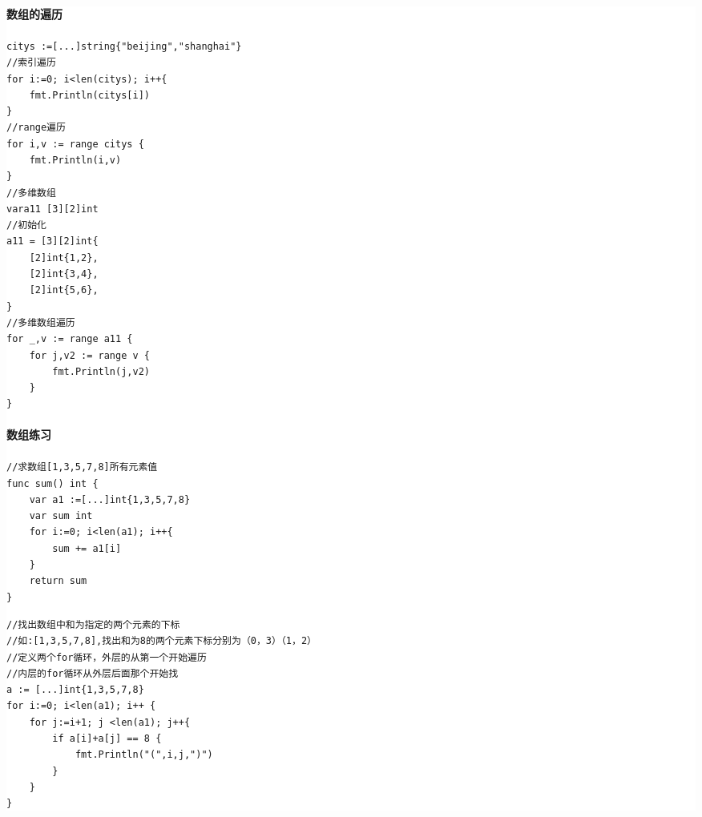 #### 数组的遍历

```
citys :=[...]string{"beijing","shanghai"}
//索引遍历
for i:=0; i<len(citys); i++{
    fmt.Println(citys[i])
}
//range遍历
for i,v := range citys {
    fmt.Println(i,v)
}
//多维数组
vara11 [3][2]int
//初始化
a11 = [3][2]int{
    [2]int{1,2},
    [2]int{3,4},
    [2]int{5,6},
}
//多维数组遍历
for _,v := range a11 {
    for j,v2 := range v {
        fmt.Println(j,v2)
    }
}
```



#### 数组练习

```
//求数组[1,3,5,7,8]所有元素值
func sum() int {
    var a1 :=[...]int{1,3,5,7,8}
    var sum int
    for i:=0; i<len(a1); i++{
        sum += a1[i]
    }
    return sum
}
```

```
//找出数组中和为指定的两个元素的下标
//如:[1,3,5,7,8],找出和为8的两个元素下标分别为（0，3）（1，2）
//定义两个for循环，外层的从第一个开始遍历
//内层的for循环从外层后面那个开始找
a := [...]int{1,3,5,7,8}
for i:=0; i<len(a1); i++ {
    for j:=i+1; j <len(a1); j++{
        if a[i]+a[j] == 8 {
            fmt.Println("(",i,j,")")
        }
    }
}
```
